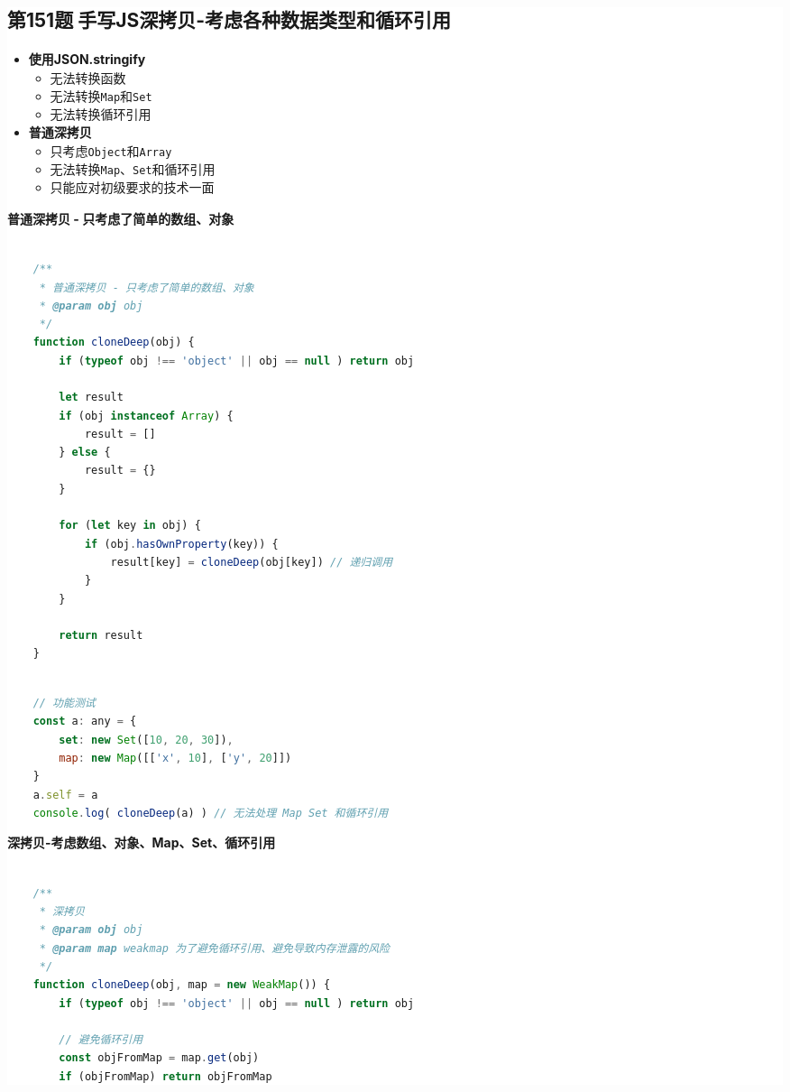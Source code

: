 ##  第151题 手写JS深拷贝-考虑各种数据类型和循环引用

*   **使用JSON.stringify**
    *   无法转换函数
    *   无法转换`Map`和`Set`
    *   无法转换循环引用
*   **普通深拷贝**
    *   只考虑`Object`和`Array`
    *   无法转换`Map`、`Set`和循环引用
    *   只能应对初级要求的技术一面

**普通深拷贝 - 只考虑了简单的数组、对象**

```jsx

    /**
     * 普通深拷贝 - 只考虑了简单的数组、对象
     * @param obj obj
     */
    function cloneDeep(obj) {
        if (typeof obj !== 'object' || obj == null ) return obj

        let result
        if (obj instanceof Array) {
            result = []
        } else {
            result = {}
        }

        for (let key in obj) {
            if (obj.hasOwnProperty(key)) {            
                result[key] = cloneDeep(obj[key]) // 递归调用
            }
        }

        return result
    }
```

```jsx

    // 功能测试
    const a: any = {
        set: new Set([10, 20, 30]),
        map: new Map([['x', 10], ['y', 20]])
    }
    a.self = a
    console.log( cloneDeep(a) ) // 无法处理 Map Set 和循环引用
```

**深拷贝-考虑数组、对象、Map、Set、循环引用**

```jsx

    /**
     * 深拷贝
     * @param obj obj
     * @param map weakmap 为了避免循环引用、避免导致内存泄露的风险
     */
    function cloneDeep(obj, map = new WeakMap()) {
        if (typeof obj !== 'object' || obj == null ) return obj

        // 避免循环引用
        const objFromMap = map.get(obj)
        if (objFromMap) return objFromMap

```